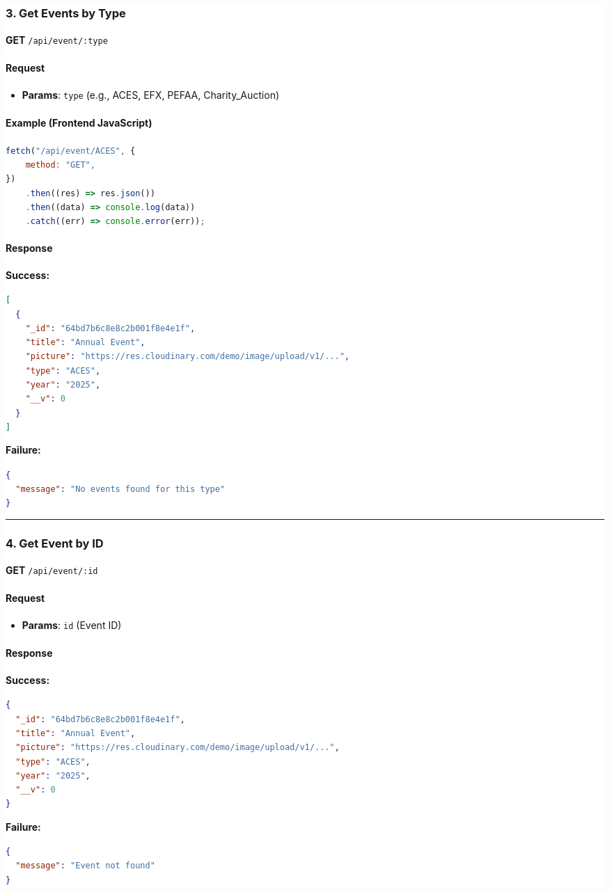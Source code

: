 
### 3. Get Events by Type

**GET** `/api/event/:type`

#### Request
- **Params**: `type` (e.g., ACES, EFX, PEFAA, Charity_Auction)

#### Example (Frontend JavaScript)
```javascript
fetch("/api/event/ACES", {
    method: "GET",
})
    .then((res) => res.json())
    .then((data) => console.log(data))
    .catch((err) => console.error(err));
```

#### Response
**Success:**
```json
[
  {
    "_id": "64bd7b6c8e8c2b001f8e4e1f",
    "title": "Annual Event",
    "picture": "https://res.cloudinary.com/demo/image/upload/v1/...",
    "type": "ACES",
    "year": "2025",
    "__v": 0
  }
]
```
**Failure:**
```json
{
  "message": "No events found for this type"
}
```

---

### 4. Get Event by ID

**GET** `/api/event/:id`

#### Request
- **Params**: `id` (Event ID)

#### Response
**Success:**
```json
{
  "_id": "64bd7b6c8e8c2b001f8e4e1f",
  "title": "Annual Event",
  "picture": "https://res.cloudinary.com/demo/image/upload/v1/...",
  "type": "ACES",
  "year": "2025",
  "__v": 0
}
```
**Failure:**
```json
{
  "message": "Event not found"
}
```
